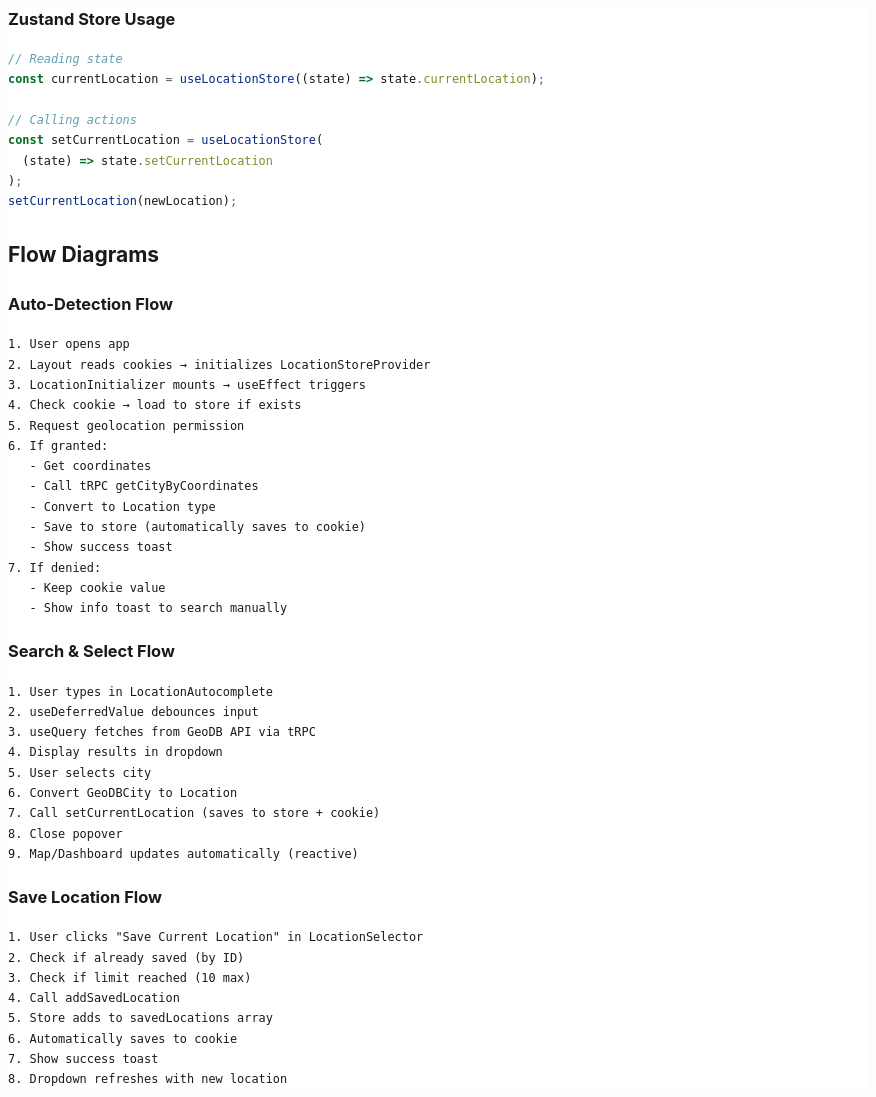 ### Zustand Store Usage

```typescript
// Reading state
const currentLocation = useLocationStore((state) => state.currentLocation);

// Calling actions
const setCurrentLocation = useLocationStore(
  (state) => state.setCurrentLocation
);
setCurrentLocation(newLocation);
```

## Flow Diagrams

### Auto-Detection Flow

```
1. User opens app
2. Layout reads cookies → initializes LocationStoreProvider
3. LocationInitializer mounts → useEffect triggers
4. Check cookie → load to store if exists
5. Request geolocation permission
6. If granted:
   - Get coordinates
   - Call tRPC getCityByCoordinates
   - Convert to Location type
   - Save to store (automatically saves to cookie)
   - Show success toast
7. If denied:
   - Keep cookie value
   - Show info toast to search manually
```

### Search & Select Flow

```
1. User types in LocationAutocomplete
2. useDeferredValue debounces input
3. useQuery fetches from GeoDB API via tRPC
4. Display results in dropdown
5. User selects city
6. Convert GeoDBCity to Location
7. Call setCurrentLocation (saves to store + cookie)
8. Close popover
9. Map/Dashboard updates automatically (reactive)
```

### Save Location Flow

```
1. User clicks "Save Current Location" in LocationSelector
2. Check if already saved (by ID)
3. Check if limit reached (10 max)
4. Call addSavedLocation
5. Store adds to savedLocations array
6. Automatically saves to cookie
7. Show success toast
8. Dropdown refreshes with new location
```
